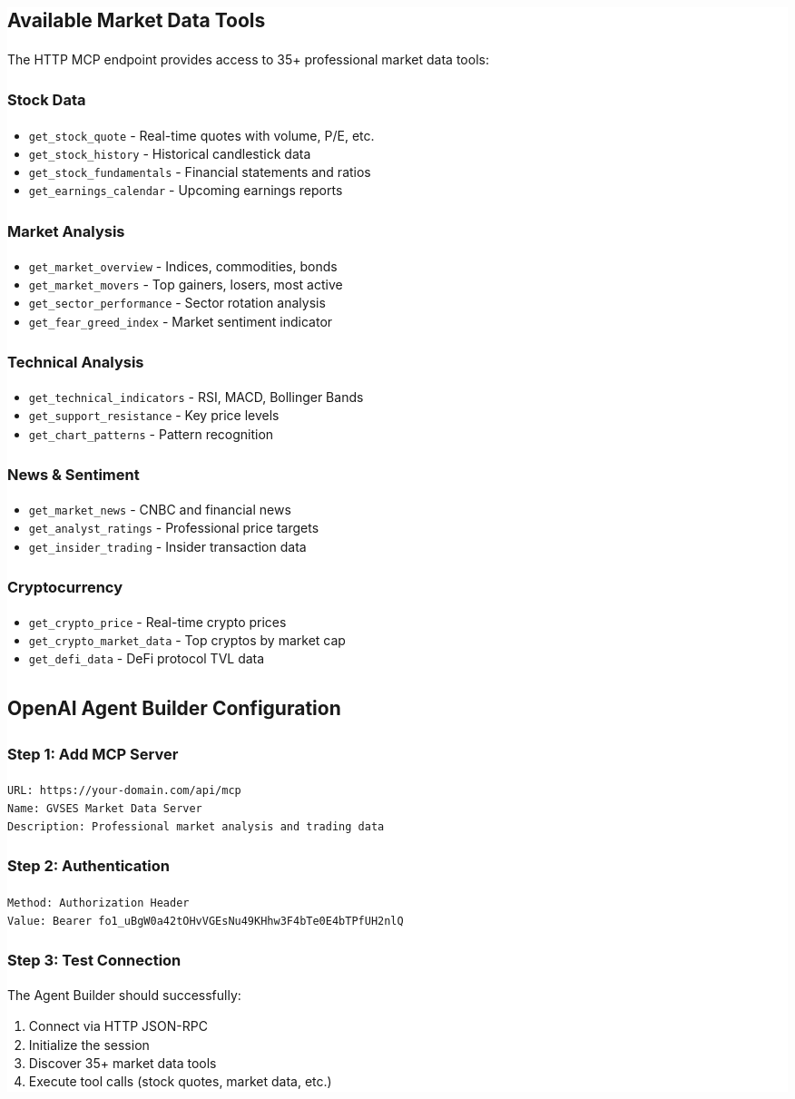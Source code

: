 ## Available Market Data Tools

The HTTP MCP endpoint provides access to 35+ professional market data tools:

### Stock Data
- `get_stock_quote` - Real-time quotes with volume, P/E, etc.
- `get_stock_history` - Historical candlestick data
- `get_stock_fundamentals` - Financial statements and ratios
- `get_earnings_calendar` - Upcoming earnings reports

### Market Analysis  
- `get_market_overview` - Indices, commodities, bonds
- `get_market_movers` - Top gainers, losers, most active
- `get_sector_performance` - Sector rotation analysis
- `get_fear_greed_index` - Market sentiment indicator

### Technical Analysis
- `get_technical_indicators` - RSI, MACD, Bollinger Bands
- `get_support_resistance` - Key price levels
- `get_chart_patterns` - Pattern recognition

### News & Sentiment
- `get_market_news` - CNBC and financial news
- `get_analyst_ratings` - Professional price targets
- `get_insider_trading` - Insider transaction data

### Cryptocurrency
- `get_crypto_price` - Real-time crypto prices
- `get_crypto_market_data` - Top cryptos by market cap
- `get_defi_data` - DeFi protocol TVL data

## OpenAI Agent Builder Configuration

### Step 1: Add MCP Server
```
URL: https://your-domain.com/api/mcp
Name: GVSES Market Data Server
Description: Professional market analysis and trading data
```

### Step 2: Authentication
```
Method: Authorization Header
Value: Bearer fo1_uBgW0a42tOHvVGEsNu49KHhw3F4bTe0E4bTPfUH2nlQ
```

### Step 3: Test Connection
The Agent Builder should successfully:
1. Connect via HTTP JSON-RPC
2. Initialize the session
3. Discover 35+ market data tools
4. Execute tool calls (stock quotes, market data, etc.)
